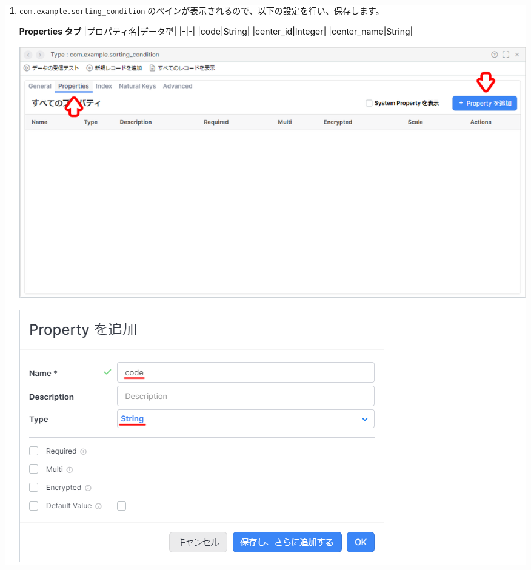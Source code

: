 1. `com.example.sorting_condition` のペインが表示されるので、以下の設定を行い、保存します。

   **Properties タブ**
   |プロパティ名|データ型|
   |-|-|
   |code|String|
   |center_id|Integer|
   |center_name|String|

   ![create_type_03.png](./imgs/create_type_03.png)

   ![create_type_04.png](./imgs/create_type_04.png)
